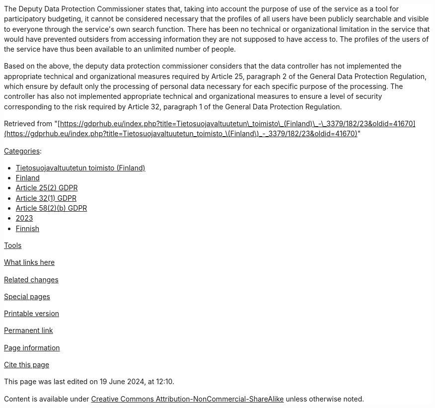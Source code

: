 The Deputy Data Protection Commissioner states that, taking into account the purpose of use of the service as a tool for participatory budgeting, it cannot be considered necessary that the profiles of all users have been publicly searchable and visible to everyone through the service's own search function. There has been no technical or organizational limitation in the service that would have prevented outsiders from accessing information they are not supposed to have access to. The profiles of the users of the service have thus been available to an unlimited number of people.

Based on the above, the deputy data protection commissioner considers that the data controller has not implemented the appropriate technical and organizational measures required by Article 25, paragraph 2 of the General Data Protection Regulation, which ensure by default only the processing of personal data necessary for each specific purpose of the processing. The controller has also not implemented appropriate technical and organizational measures to ensure a level of security corresponding to the risk required by Article 32, paragraph 1 of the General Data Protection Regulation.

Retrieved from "[https://gdprhub.eu/index.php?title=Tietosuojavaltuutetun\_toimisto\_(Finland)\_-\_3379/182/23&oldid=41670](https://gdprhub.eu/index.php?title=Tietosuojavaltuutetun_toimisto_\(Finland\)_-_3379/182/23&oldid=41670)"

[Categories](/index.php?title=Special:Categories "Special:Categories"):

*   [Tietosuojavaltuutetun toimisto (Finland)](/index.php?title=Category:Tietosuojavaltuutetun_toimisto_\(Finland\) "Category:Tietosuojavaltuutetun toimisto (Finland)")
*   [Finland](/index.php?title=Category:Finland "Category:Finland")
*   [Article 25(2) GDPR](/index.php?title=Category:Article_25\(2\)_GDPR "Category:Article 25(2) GDPR")
*   [Article 32(1) GDPR](/index.php?title=Category:Article_32\(1\)_GDPR "Category:Article 32(1) GDPR")
*   [Article 58(2)(b) GDPR](/index.php?title=Category:Article_58\(2\)\(b\)_GDPR "Category:Article 58(2)(b) GDPR")
*   [2023](/index.php?title=Category:2023 "Category:2023")
*   [Finnish](/index.php?title=Category:Finnish "Category:Finnish")

[Tools](#)

[What links here](/index.php?title=Special:WhatLinksHere/Tietosuojavaltuutetun_toimisto_\(Finland\)_-_3379/182/23 "A list of all wiki pages that link here [j]")

[Related changes](/index.php?title=Special:RecentChangesLinked/Tietosuojavaltuutetun_toimisto_\(Finland\)_-_3379/182/23 "Recent changes in pages linked from this page [k]")

[Special pages](/index.php?title=Special:SpecialPages "A list of all special pages [q]")

[Printable version](javascript:print\(\); "Printable version of this page [p]")

[Permanent link](/index.php?title=Tietosuojavaltuutetun_toimisto_\(Finland\)_-_3379/182/23&oldid=41670 "Permanent link to this revision of this page")

[Page information](/index.php?title=Tietosuojavaltuutetun_toimisto_\(Finland\)_-_3379/182/23&action=info "More information about this page")

[Cite this page](/index.php?title=Special:CiteThisPage&page=Tietosuojavaltuutetun_toimisto_%28Finland%29_-_3379%2F182%2F23&id=41670&wpFormIdentifier=titleform "Information on how to cite this page")

This page was last edited on 19 June 2024, at 12:10.

Content is available under [Creative Commons Attribution-NonCommercial-ShareAlike](https://creativecommons.org/licenses/by-nc-sa/4.0/) unless otherwise noted.
